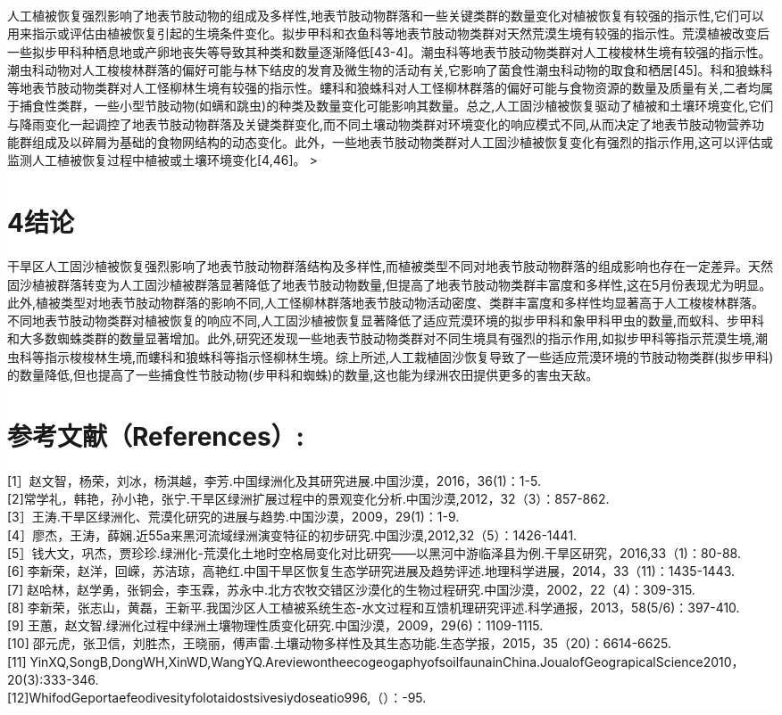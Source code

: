 人工植被恢复强烈影响了地表节肢动物的组成及多样性,地表节肢动物群落和一些关键类群的数量变化对植被恢复有较强的指示性,它们可以用来指示或评估由植被恢复引起的生境条件变化。拟步甲科和衣鱼科等地表节肢动物类群对天然荒漠生境有较强的指示性。荒漠植被改变后一些拟步甲科种栖息地或产卵地丧失等导致其种类和数量逐渐降低[43-4]。潮虫科等地表节肢动物类群对人工梭梭林生境有较强的指示性。潮虫科动物对人工梭梭林群落的偏好可能与林下结皮的发育及微生物的活动有关,它影响了菌食性潮虫科动物的取食和栖居[45]。科和狼蛛科等地表节肢动物类群对人工怪柳林生境有较强的指示性。螻科和狼蛛科对人工怪柳林群落的偏好可能与食物资源的数量及质量有关,二者均属于捕食性类群，一些小型节肢动物(如螨和跳虫)的种类及数量变化可能影响其数量。总之,人工固沙植被恢复驱动了植被和土壤环境变化,它们与降雨变化一起调控了地表节肢动物群落及关键类群变化,而不同土壤动物类群对环境变化的响应模式不同,从而决定了地表节肢动物营养功能群组成及以碎屑为基础的食物网结构的动态变化。此外，一些地表节肢动物类群对人工固沙植被恢复变化有强烈的指示作用,这可以评估或监测人工植被恢复过程中植被或土壤环境变化[4,46]。 >

# 4结论

干旱区人工固沙植被恢复强烈影响了地表节肢动物群落结构及多样性,而植被类型不同对地表节肢动物群落的组成影响也存在一定差异。天然固沙植被群落转变为人工固沙植被群落显著降低了地表节肢动物数量,但提高了地表节肢动物类群丰富度和多样性,这在5月份表现尤为明显。此外,植被类型对地表节肢动物群落的影响不同,人工怪柳林群落地表节肢动物活动密度、类群丰富度和多样性均显著高于人工梭梭林群落。不同地表节肢动物类群对植被恢复的响应不同,人工固沙植被恢复显著降低了适应荒漠环境的拟步甲科和象甲科甲虫的数量,而蚁科、步甲科和大多数蜘蛛类群的数量显著增加。此外,研究还发现一些地表节肢动物类群对不同生境具有强烈的指示作用,如拟步甲科等指示荒漠生境,潮虫科等指示梭梭林生境,而螻科和狼蛛科等指示怪柳林生境。综上所述,人工栽植固沙恢复导致了一些适应荒漠环境的节肢动物类群(拟步甲科)的数量降低,但也提高了一些捕食性节肢动物(步甲科和蜘蛛)的数量,这也能为绿洲农田提供更多的害虫天敌。

# 参考文献（References）:

[1］赵文智，杨荣，刘冰，杨淇越，李芳.中国绿洲化及其研究进展.中国沙漠，2016，36(1)：1-5.  
[2]常学礼，韩艳，孙小艳，张宁.干旱区绿洲扩展过程中的景观变化分析.中国沙漠,2012，32（3）：857-862.  
[3］王涛.干旱区绿洲化、荒漠化研究的进展与趋势.中国沙漠，2009，29(1)：1-9.  
[4］廖杰，王涛，薛娴.近55a来黑河流域绿洲演变特征的初步研究.中国沙漠,2012,32（5）：1426-1441.  
[5］钱大文，巩杰，贾珍珍.绿洲化-荒漠化土地时空格局变化对比研究——以黑河中游临泽县为例.干旱区研究，2016,33（1)：80-88.  
[6] 李新荣，赵洋，回嵘，苏洁琼，高艳红.中国干旱区恢复生态学研究进展及趋势评述.地理科学进展，2014，33（11)：1435-1443.  
[7] 赵哈林，赵学勇，张铜会，李玉霖，苏永中.北方农牧交错区沙漠化的生物过程研究.中国沙漠，2002，22（4)：309-315.  
[8] 李新荣，张志山，黄磊，王新平.我国沙区人工植被系统生态-水文过程和互馈机理研究评述.科学通报，2013，58(5/6)：397-410.  
[9] 王蕙，赵文智.绿洲化过程中绿洲土壤物理性质变化研究.中国沙漠，2009，29(6)：1109-1115.  
[10] 邵元虎，张卫信，刘胜杰，王晓丽，傅声雷.土壤动物多样性及其生态功能.生态学报，2015，35（20)：6614-6625.  
[11] YinXQ,SongB,DongWH,XinWD,WangYQ.AreviewontheecogeogaphyofsoilfaunainChina.JoualofGeograpicalScience2010，20(3):333-346.  
[12]WhifodGeportaefeodivesityfolotaidostsivesiydoseatio996,（）：-95.
